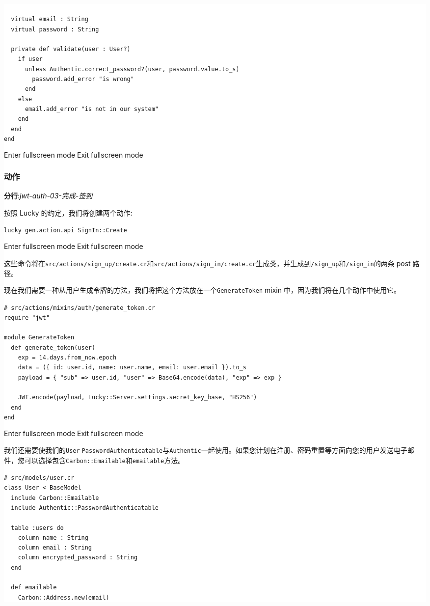 ```

  virtual email : String
  virtual password : String

  private def validate(user : User?)
    if user
      unless Authentic.correct_password?(user, password.value.to_s)
        password.add_error "is wrong"
      end
    else
      email.add_error "is not in our system"
    end
  end
end 
```

Enter fullscreen mode Exit fullscreen mode

### 动作

**分行**:*jwt-auth-03-完成-签到*

按照 Lucky 的约定，我们将创建两个动作:

```
lucky gen.action.api SignIn::Create 
```

Enter fullscreen mode Exit fullscreen mode

这些命令将在`src/actions/sign_up/create.cr`和`src/actions/sign_in/create.cr`生成类，并生成到`/sign_up`和`/sign_in`的两条 post 路径。

现在我们需要一种从用户生成令牌的方法，我们将把这个方法放在一个`GenerateToken` mixin 中，因为我们将在几个动作中使用它。

```
# src/actions/mixins/auth/generate_token.cr
require "jwt"

module GenerateToken
  def generate_token(user)
    exp = 14.days.from_now.epoch
    data = ({ id: user.id, name: user.name, email: user.email }).to_s
    payload = { "sub" => user.id, "user" => Base64.encode(data), "exp" => exp }

    JWT.encode(payload, Lucky::Server.settings.secret_key_base, "HS256")
  end
end 
```

Enter fullscreen mode Exit fullscreen mode

我们还需要使我们的`User` `PasswordAuthenticatable`与`Authentic`一起使用。如果您计划在注册、密码重置等方面向您的用户发送电子邮件，您可以选择包含`Carbon::Emailable`和`emailable`方法。

```
# src/models/user.cr
class User < BaseModel
  include Carbon::Emailable
  include Authentic::PasswordAuthenticatable

  table :users do
    column name : String
    column email : String
    column encrypted_password : String
  end

  def emailable
    Carbon::Address.new(email)
```